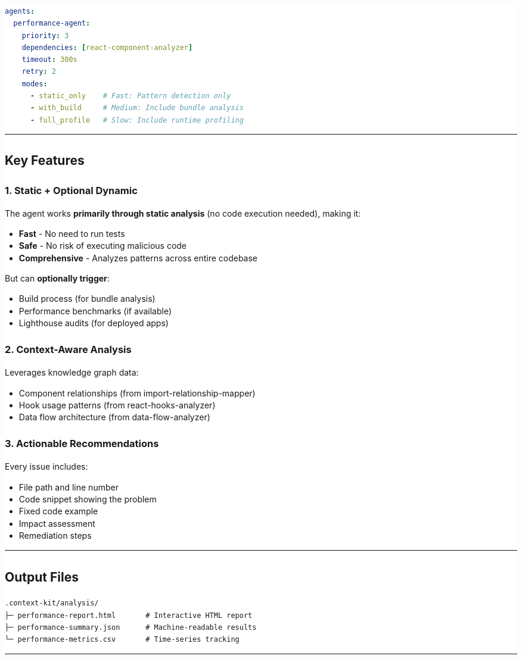 ```yaml
agents:
  performance-agent:
    priority: 3
    dependencies: [react-component-analyzer]
    timeout: 300s
    retry: 2
    modes:
      - static_only    # Fast: Pattern detection only
      - with_build     # Medium: Include bundle analysis
      - full_profile   # Slow: Include runtime profiling
```

---

## Key Features

### 1. Static + Optional Dynamic

The agent works **primarily through static analysis** (no code execution needed), making it:
- **Fast** - No need to run tests
- **Safe** - No risk of executing malicious code
- **Comprehensive** - Analyzes patterns across entire codebase

But can **optionally trigger**:
- Build process (for bundle analysis)
- Performance benchmarks (if available)
- Lighthouse audits (for deployed apps)

### 2. Context-Aware Analysis

Leverages knowledge graph data:
- Component relationships (from import-relationship-mapper)
- Hook usage patterns (from react-hooks-analyzer)
- Data flow architecture (from data-flow-analyzer)

### 3. Actionable Recommendations

Every issue includes:
- File path and line number
- Code snippet showing the problem
- Fixed code example
- Impact assessment
- Remediation steps

---

## Output Files

```
.context-kit/analysis/
├─ performance-report.html       # Interactive HTML report
├─ performance-summary.json      # Machine-readable results
└─ performance-metrics.csv       # Time-series tracking
```

---